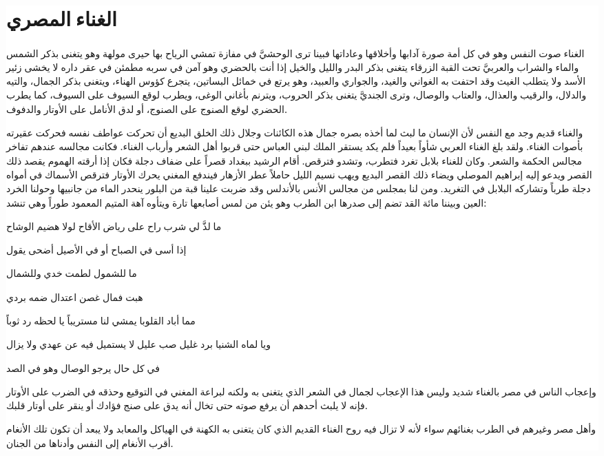  

#  الغناء المصري 



 الغناء صوت النفس وهو في كل أمة صورة آدابها وأخلاقها وعاداتها فبينا ترى الوحشيَّ في مفازة تمشي الرياح بها حيرى مولهة وهو يتغنى بذكر الشمس والماء والشراب والعربيَّ تحت القبة الزرقاء يتغنى بذكر البدر والليل والخيل إذا أنت بالحضري وهو آمن في سربه مطمئن في عقر داره لا يخشى زئير الأسد ولا يتطلب الغيث وقد احتفت به الغواني والغيد، والجواري والعبيد، وهو يرتع في خمائل البساتين، يتجرع كؤوس الهناء، ويتغنى بذكر الجمال، والتيه والدلال، والرقيب والعذال، والعتاب والوصال، وترى الجنديَّ يتغنى بذكر الحروب، ويترنم بأغاني الوغى، ويطرب لوقع السيوف على السيوف، كما يطرب الحضري لوقع الصنوج على الصنوج، أو لدق الأنامل على الأوتار والدفوف. 



 والغناء قديم وجد مع النفس لأن الإنسان ما لبث لما أخذه بصره جمال هذه الكائنات وجلال ذلك الخلق البديع أن تحركت عواطف نفسه فحركت عقيرته بأصوات الغناء. ولقد بلغ الغناء العربي شأواً بعيداً فلم يكد يستقر الملك لبني العباس حتى قربوا أهل الشعر وأرباب الغناء. فكانت مجالسه عندهم تفاخر مجالس الحكمة والشعر. وكان للغناء بلابل تغرد فتطرب، وتشدو فترقص. أقام الرشيد ببغداد قصراً على ضفاف دجلة فكان إذا أرقته الهموم يقصد ذلك القصر ويدعو إليه إبراهيم الموصلي ويضاء ذلك القصر البديع ويهب نسيم الليل حاملاً عطر الأزهار فيندفع المغني يحرك الأوتار فترقص الأسماك في أمواه دجلة طرباً وتشاركه البلابل في التغريد. ومن لنا بمجلس من مجالس الأنس بالأندلس وقد ضربت علينا قبة من البلور ينحدر الماء من جانبيها وحولنا الخرد العين وبيننا مائة القد تضم إلى صدرها ابن الطرب وهو يئن من لمس أصابعها تارة ويتأوه آهة المتيم المعمود طوراً وهي تنشد: 



 ما لذَّ لي شرب راح على رياض الأقاح لولا هضيم الوشاح 



 إذا أسى في الصباح أو في الأصيل أضحى يقول 



 ما للشمول لطمت خدي وللشمال 



 هبت فمال غصن اعتدال ضمه بردي 



 مما أباد القلوبا يمشي لنا مستريباً يا لحظه رد ثوباً 



 ويا لماه الشنيا برد غليل صب عليل   لا يستميل فيه عن عهدي ولا يزال 



 في كل حال يرجو الوصال وهو في الصد 



 وإعجاب الناس في مصر بالغناء شديد وليس هذا الإعجاب لجمال في الشعر الذي يتغنى به ولكنه لبراعة المغني في التوقيع وحذقه في الضرب على الأوتار فإنه لا يلبث أحدهم أن يرفع صوته حتى تخال أنه يدق على صنج فؤادك أو ينقر على أوتار قلبك. 



 وأهل مصر وغيرهم في الطرب بغنائهم سواء لأنه لا تزال فيه روح الغناء القديم الذي كان يتغنى به الكهنة في الهياكل والمعابد ولا يبعد أن تكون تلك الأنغام أقرب الأنغام إلى النفس وأدناها من الجنان. 

